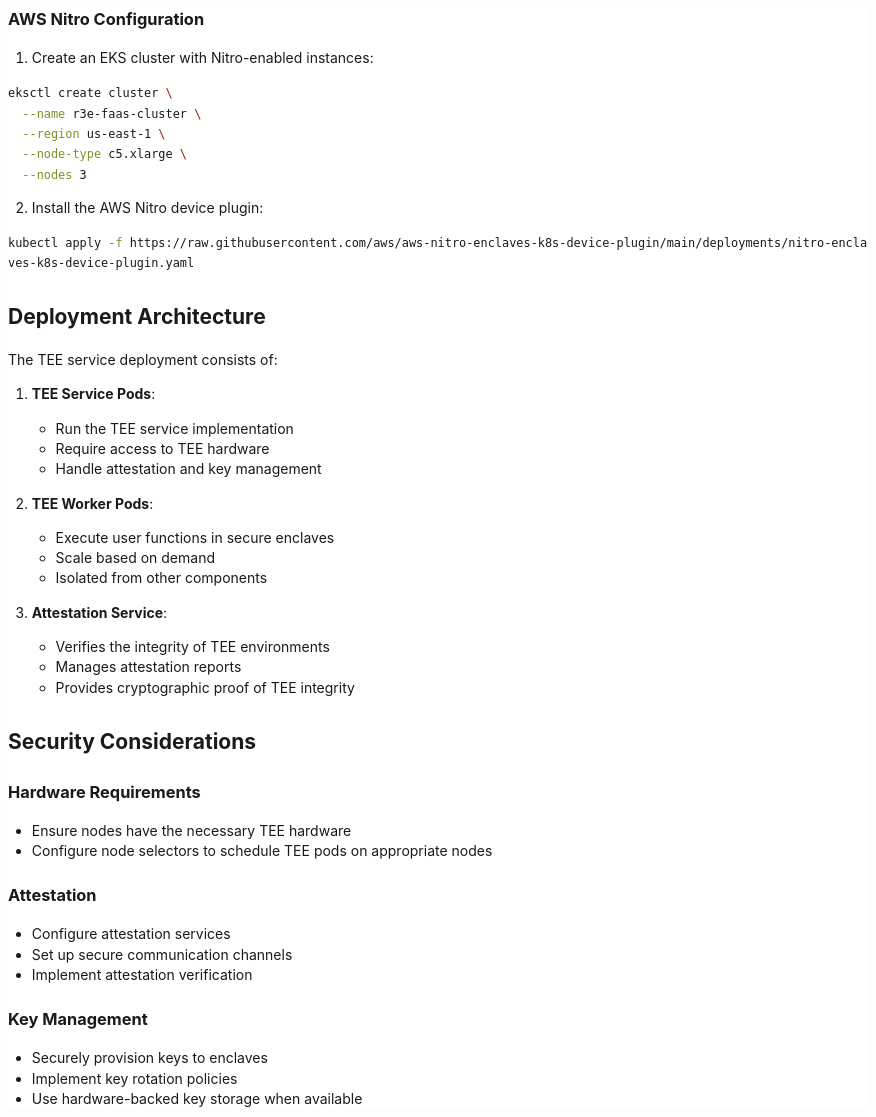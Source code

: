 ### AWS Nitro Configuration

1. Create an EKS cluster with Nitro-enabled instances:

```bash
eksctl create cluster \
  --name r3e-faas-cluster \
  --region us-east-1 \
  --node-type c5.xlarge \
  --nodes 3
```

2. Install the AWS Nitro device plugin:

```bash
kubectl apply -f https://raw.githubusercontent.com/aws/aws-nitro-enclaves-k8s-device-plugin/main/deployments/nitro-enclaves-k8s-device-plugin.yaml
```

## Deployment Architecture

The TEE service deployment consists of:

1. **TEE Service Pods**:
   - Run the TEE service implementation
   - Require access to TEE hardware
   - Handle attestation and key management

2. **TEE Worker Pods**:
   - Execute user functions in secure enclaves
   - Scale based on demand
   - Isolated from other components

3. **Attestation Service**:
   - Verifies the integrity of TEE environments
   - Manages attestation reports
   - Provides cryptographic proof of TEE integrity

## Security Considerations

### Hardware Requirements

- Ensure nodes have the necessary TEE hardware
- Configure node selectors to schedule TEE pods on appropriate nodes

### Attestation

- Configure attestation services
- Set up secure communication channels
- Implement attestation verification

### Key Management

- Securely provision keys to enclaves
- Implement key rotation policies
- Use hardware-backed key storage when available
